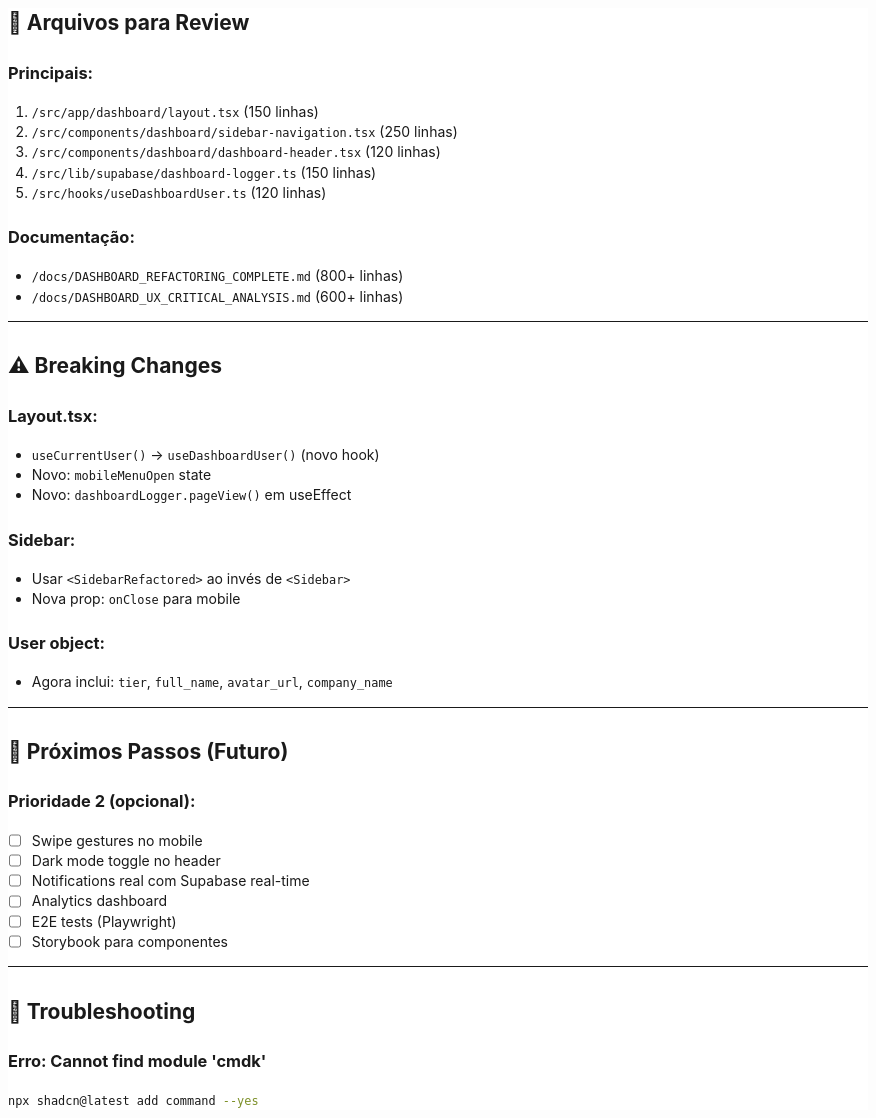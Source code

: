 
## 📁 Arquivos para Review

### **Principais:**
1. `/src/app/dashboard/layout.tsx` (150 linhas)
2. `/src/components/dashboard/sidebar-navigation.tsx` (250 linhas)
3. `/src/components/dashboard/dashboard-header.tsx` (120 linhas)
4. `/src/lib/supabase/dashboard-logger.ts` (150 linhas)
5. `/src/hooks/useDashboardUser.ts` (120 linhas)

### **Documentação:**
- `/docs/DASHBOARD_REFACTORING_COMPLETE.md` (800+ linhas)
- `/docs/DASHBOARD_UX_CRITICAL_ANALYSIS.md` (600+ linhas)

---

## ⚠️ Breaking Changes

### **Layout.tsx:**
- `useCurrentUser()` → `useDashboardUser()` (novo hook)
- Novo: `mobileMenuOpen` state
- Novo: `dashboardLogger.pageView()` em useEffect

### **Sidebar:**
- Usar `<SidebarRefactored>` ao invés de `<Sidebar>`
- Nova prop: `onClose` para mobile

### **User object:**
- Agora inclui: `tier`, `full_name`, `avatar_url`, `company_name`

---

## 🎯 Próximos Passos (Futuro)

### **Prioridade 2 (opcional):**
- [ ] Swipe gestures no mobile
- [ ] Dark mode toggle no header
- [ ] Notifications real com Supabase real-time
- [ ] Analytics dashboard
- [ ] E2E tests (Playwright)
- [ ] Storybook para componentes

---

## 🐛 Troubleshooting

### **Erro: Cannot find module 'cmdk'**
```bash
npx shadcn@latest add command --yes
```
